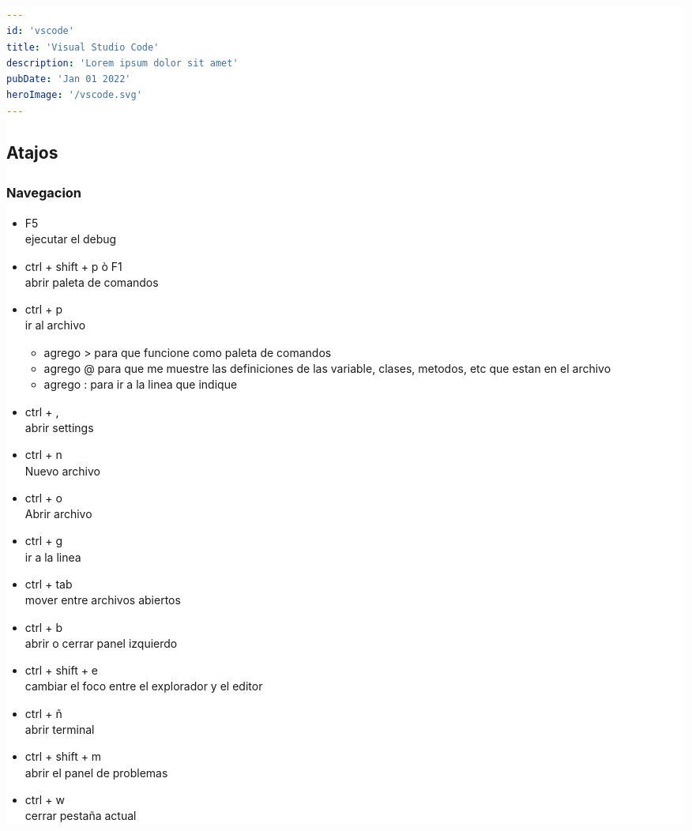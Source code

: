 ```yaml
---
id: 'vscode'
title: 'Visual Studio Code'
description: 'Lorem ipsum dolor sit amet'
pubDate: 'Jan 01 2022'
heroImage: '/vscode.svg'
---
```


## Atajos

### Navegacion

- F5  
  ejecutar el debug

- ctrl + shift + p ò F1  
  abrir paleta de comandos

- ctrl + p  
  ir al archivo

  - agrego > para que funcione como paleta de comandos
  - agrego @ para que me muestre las definiciones de las variable,
    clases, metodos, etc que estan en el archivo
  - agrego : para ir a la linea que indique

- ctrl + ,  
  abrir settings

- ctrl + n  
  Nuevo archivo

- ctrl + o  
  Abrir archivo

- ctrl + g  
  ir a la linea

- ctrl + tab  
  mover entre archivos abiertos

- ctrl + b  
  abrir o cerrar panel izquierdo

- ctrl + shift + e  
  cambiar el foco entre el explorador y el editor

- ctrl + ñ  
  abrir terminal

- ctrl + shift + m  
  abrir el panel de problemas

- ctrl + w  
  cerrar pestaña actual

